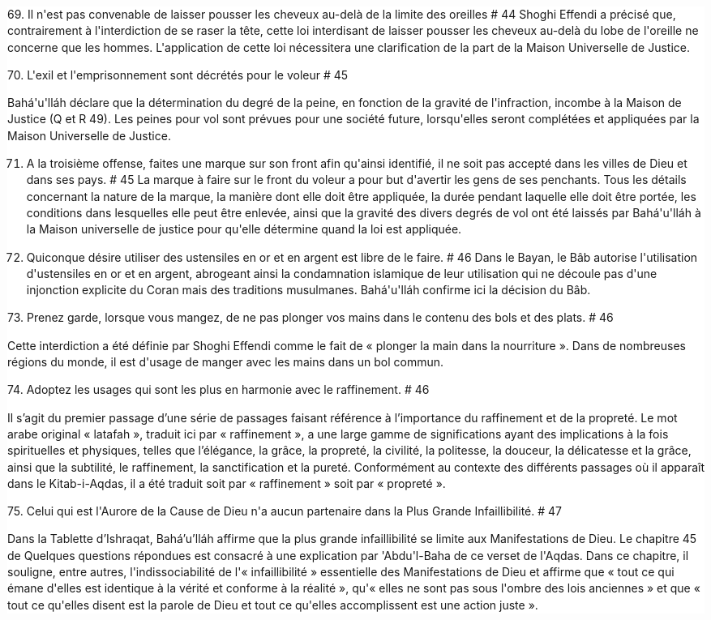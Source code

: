 69\. Il n'est pas convenable de laisser pousser les cheveux au-delà de la limite des oreilles # 44 Shoghi Effendi a précisé que, contrairement à l'interdiction de se raser la tête, cette loi interdisant de laisser pousser les cheveux au-delà du lobe de l'oreille ne concerne que les hommes. L'application de cette loi nécessitera une clarification de la part de la Maison Universelle de Justice.

<span id="fn70"></span>

70\. L'exil et l'emprisonnement sont décrétés pour le voleur # 45

Bahá'u'lláh déclare que la détermination du degré de la peine, en fonction de la gravité de l'infraction, incombe à la Maison de Justice (Q et R 49). Les peines pour vol sont prévues pour une société future, lorsqu'elles seront complétées et appliquées par la Maison Universelle de Justice.

<span id="fn71"></span>

71. A la troisième offense, faites une marque sur son front afin qu'ainsi identifié, il ne soit pas accepté dans les villes de Dieu et dans ses pays. # 45 La marque à faire sur le front du voleur a pour but d'avertir les gens de ses penchants. Tous les détails concernant la nature de la marque, la manière dont elle doit être appliquée, la durée pendant laquelle elle doit être portée, les conditions dans lesquelles elle peut être enlevée, ainsi que la gravité des divers degrés de vol ont été laissés par Bahá'u'lláh à la Maison universelle de justice pour qu'elle détermine quand la loi est appliquée.

<span id="fn72"></span>

72. Quiconque désire utiliser des ustensiles en or et en argent est libre de le faire. # 46 Dans le Bayan, le Bâb autorise l'utilisation d'ustensiles en or et en argent, abrogeant ainsi la condamnation islamique de leur utilisation qui ne découle pas d'une injonction explicite du Coran mais des traditions musulmanes. Bahá'u'lláh confirme ici la décision du Bâb.

<span id="fn73"></span>

73\. Prenez garde, lorsque vous mangez, de ne pas plonger vos mains dans le contenu des bols et des plats. # 46

Cette interdiction a été définie par Shoghi Effendi comme le fait de « plonger la main dans la nourriture ». Dans de nombreuses régions du monde, il est d'usage de manger avec les mains dans un bol commun.

<span id="fn74"></span>

74\. Adoptez les usages qui sont les plus en harmonie avec le raffinement. # 46

Il s’agit du premier passage d’une série de passages faisant référence à l’importance du raffinement et de la propreté. Le mot arabe original « latafah », traduit ici par « raffinement », a une large gamme de significations ayant des implications à la fois spirituelles et physiques, telles que l’élégance, la grâce, la propreté, la civilité, la politesse, la douceur, la délicatesse et la grâce, ainsi que la subtilité, le raffinement, la sanctification et la pureté. Conformément au contexte des différents passages où il apparaît dans le Kitab-i-Aqdas, il a été traduit soit par « raffinement » soit par « propreté ».

<span id="fn75"></span>

75\. Celui qui est l'Aurore de la Cause de Dieu n'a aucun partenaire dans la Plus Grande Infaillibilité. # 47

Dans la Tablette d’Ishraqat, Bahá’u’lláh affirme que la plus grande infaillibilité se limite aux Manifestations de Dieu. Le chapitre 45 de Quelques questions répondues est consacré à une explication par 'Abdu'l-Baha de ce verset de l'Aqdas. Dans ce chapitre, il souligne, entre autres, l'indissociabilité de l'« infaillibilité » essentielle des Manifestations de Dieu et affirme que « tout ce qui émane d'elles est identique à la vérité et conforme à la réalité », qu'« elles ne sont pas sous l'ombre des lois anciennes » et que « tout ce qu'elles disent est la parole de Dieu et tout ce qu'elles accomplissent est une action juste ».
